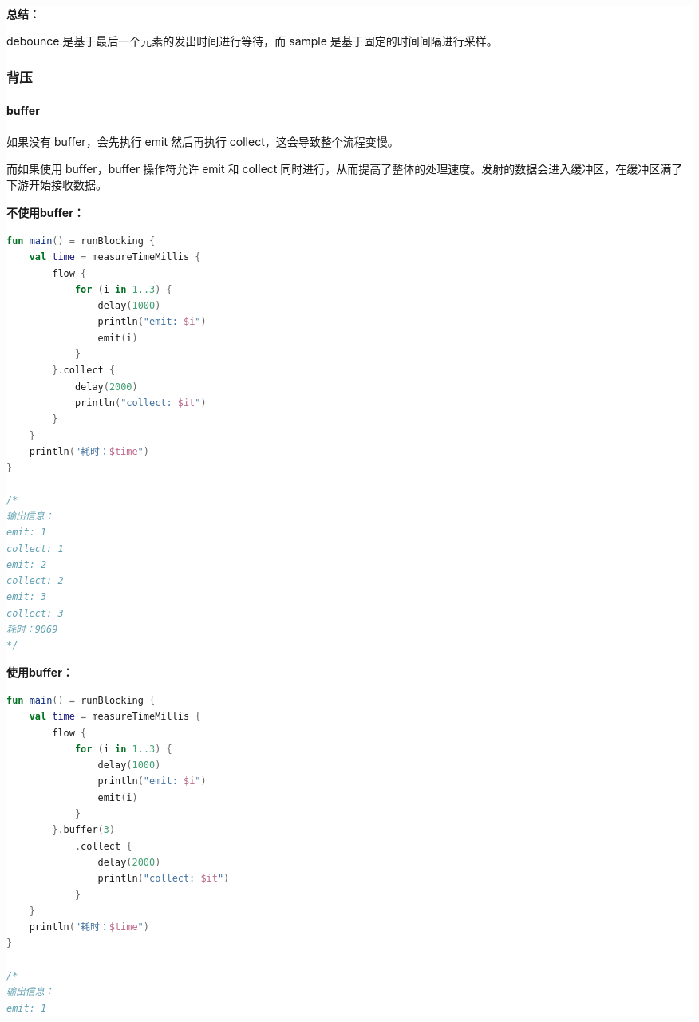 **总结：**

debounce 是基于最后一个元素的发出时间进行等待，而 sample 是基于固定的时间间隔进行采样。 



### 背压

#### buffer

如果没有 buffer，会先执行 emit 然后再执行 collect，这会导致整个流程变慢。

而如果使用 buffer，buffer 操作符允许 emit 和 collect 同时进行，从而提高了整体的处理速度。发射的数据会进入缓冲区，在缓冲区满了下游开始接收数据。

**不使用buffer：**

```kotlin
fun main() = runBlocking {
    val time = measureTimeMillis {
        flow {
            for (i in 1..3) {
                delay(1000)
                println("emit: $i")
                emit(i)
            }
        }.collect {
            delay(2000)
            println("collect: $it")
        }
    }
    println("耗时：$time")
}

/*
输出信息：
emit: 1
collect: 1
emit: 2
collect: 2
emit: 3
collect: 3
耗时：9069
*/
```

**使用buffer：**

```kotlin
fun main() = runBlocking {
    val time = measureTimeMillis {
        flow {
            for (i in 1..3) {
                delay(1000)
                println("emit: $i")
                emit(i)
            }
        }.buffer(3)
            .collect {
                delay(2000)
                println("collect: $it")
            }
    }
    println("耗时：$time")
}

/*
输出信息：
emit: 1
```